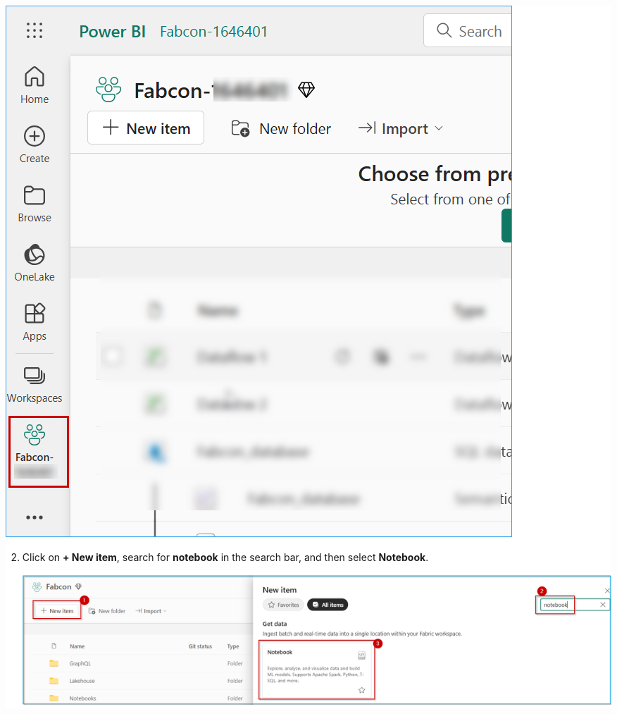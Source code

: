    ![](../media/new5u.png)

2. Click on **+ New item**, search for **notebook** in the search bar, and then select **Notebook**.

   ![](../media/task_3.2.1.2.png)
